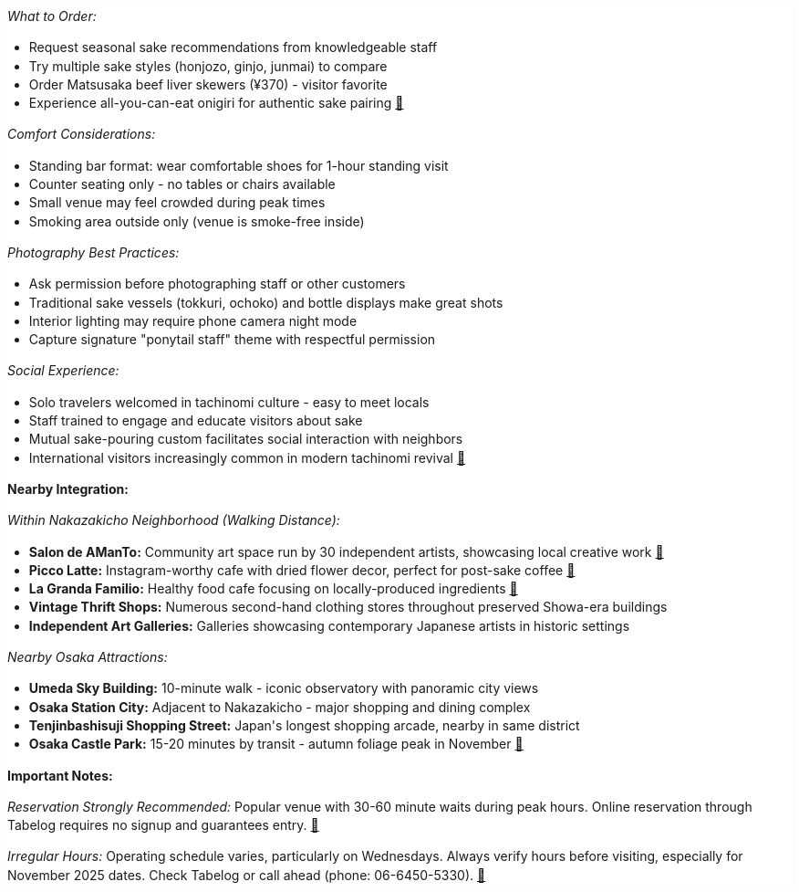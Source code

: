 *What to Order:*
- Request seasonal sake recommendations from knowledgeable staff
- Try multiple sake styles (honjozo, ginjo, junmai) to compare
- Order Matsusaka beef liver skewers (¥370) - visitor favorite
- Experience all-you-can-eat onigiri for authentic sake pairing [🔗](https://tabelog.com/en/osaka/A2701/A270103/27138498/)

*Comfort Considerations:*
- Standing bar format: wear comfortable shoes for 1-hour standing visit
- Counter seating only - no tables or chairs available
- Small venue may feel crowded during peak times
- Smoking area outside only (venue is smoke-free inside)

*Photography Best Practices:*
- Ask permission before photographing staff or other customers
- Traditional sake vessels (tokkuri, ochoko) and bottle displays make great shots
- Interior lighting may require phone camera night mode
- Capture signature "ponytail staff" theme with respectful permission

*Social Experience:*
- Solo travelers welcomed in tachinomi culture - easy to meet locals
- Staff trained to engage and educate visitors about sake
- Mutual sake-pouring custom facilitates social interaction with neighbors
- International visitors increasingly common in modern tachinomi revival [🔗](https://www.japan.travel/en/blog/the-ultimate-guide-to-tachinomi-japanese-standing-bars/)

**Nearby Integration:**

*Within Nakazakicho Neighborhood (Walking Distance):*
- **Salon de AManTo:** Community art space run by 30 independent artists, showcasing local creative work [🔗](https://voyapon.com/nakazakicho-bohemian-neighborhood-osaka/)
- **Picco Latte:** Instagram-worthy cafe with dried flower decor, perfect for post-sake coffee [🔗](https://voyapon.com/nakazakicho-bohemian-neighborhood-osaka/)
- **La Granda Familio:** Healthy food cafe focusing on locally-produced ingredients [🔗](https://voyapon.com/nakazakicho-bohemian-neighborhood-osaka/)
- **Vintage Thrift Shops:** Numerous second-hand clothing stores throughout preserved Showa-era buildings
- **Independent Art Galleries:** Galleries showcasing contemporary Japanese artists in historic settings

*Nearby Osaka Attractions:*
- **Umeda Sky Building:** 10-minute walk - iconic observatory with panoramic city views
- **Osaka Station City:** Adjacent to Nakazakicho - major shopping and dining complex
- **Tenjinbashisuji Shopping Street:** Japan's longest shopping arcade, nearby in same district
- **Osaka Castle Park:** 15-20 minutes by transit - autumn foliage peak in November [🔗](https://www.agatetravel.com/japan/osaka/weather-in-november.html)

**Important Notes:**

*Reservation Strongly Recommended:* Popular venue with 30-60 minute waits during peak hours. Online reservation through Tabelog requires no signup and guarantees entry. [🔗](https://tabelog.com/en/osaka/A2701/A270103/27138498/)

*Irregular Hours:* Operating schedule varies, particularly on Wednesdays. Always verify hours before visiting, especially for November 2025 dates. Check Tabelog or call ahead (phone: 06-6450-5330). [🔗](https://tabelog.com/en/osaka/A2701/A270103/27138498/)
